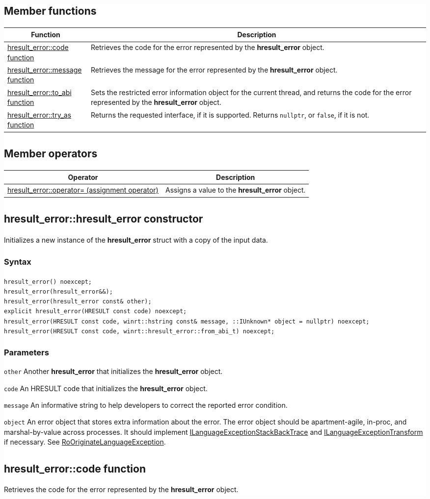 ## Member functions
|Function|Description|
|------------|-----------------|
|[hresult_error::code function](#hresult_errorcode-function)|Retrieves the code for the error represented by the **hresult_error** object.|
|[hresult_error::message function](#hresult_errormessage-function)|Retrieves the message for the error represented by the **hresult_error** object.|
|[hresult_error::to_abi function](#hresult_errorto_abi-function)|Sets the restricted error information object for the current thread, and returns the code for the error represented by the **hresult_error** object.|
|[hresult_error::try_as function](#hresult_errortry_as-function)|Returns the requested interface, if it is supported. Returns `nullptr`, or `false`, if it is not.|

## Member operators
|Operator|Description|
|------------|-----------------|
|[hresult_error::operator= (assignment operator)](#hresult_erroroperator-assignment-operator)|Assigns a value to the **hresult_error** object.|

## hresult_error::hresult_error constructor
Initializes a new instance of the **hresult_error** struct with a copy of the input data.

### Syntax
```cppwinrt
hresult_error() noexcept;
hresult_error(hresult_error&&);
hresult_error(hresult_error const& other);
explicit hresult_error(HRESULT const code) noexcept;
hresult_error(HRESULT const code, winrt::hstring const& message, ::IUnknown* object = nullptr) noexcept;
hresult_error(HRESULT const code, winrt::hresult_error::from_abi_t) noexcept;
```

### Parameters
`other`
Another **hresult_error** that initializes the **hresult_error** object.

`code`
An HRESULT code that initializes the **hresult_error** object.

`message`
An informative string to help developers to correct the reported error condition.

`object`
An error object that stores extra information about the error. The error object should be apartment-agile, in-proc, and marshal-by-value across processes. It should implement [ILanguageExceptionStackBackTrace](https://msdn.microsoft.com/library/mt809558) and [ILanguageExceptionTransform](https://msdn.microsoft.com/library/mt809560) if necessary. See [RoOriginateLanguageException](https://msdn.microsoft.com/library/dn302172).

## hresult_error::code function
Retrieves the code for the error represented by the **hresult_error** object.

